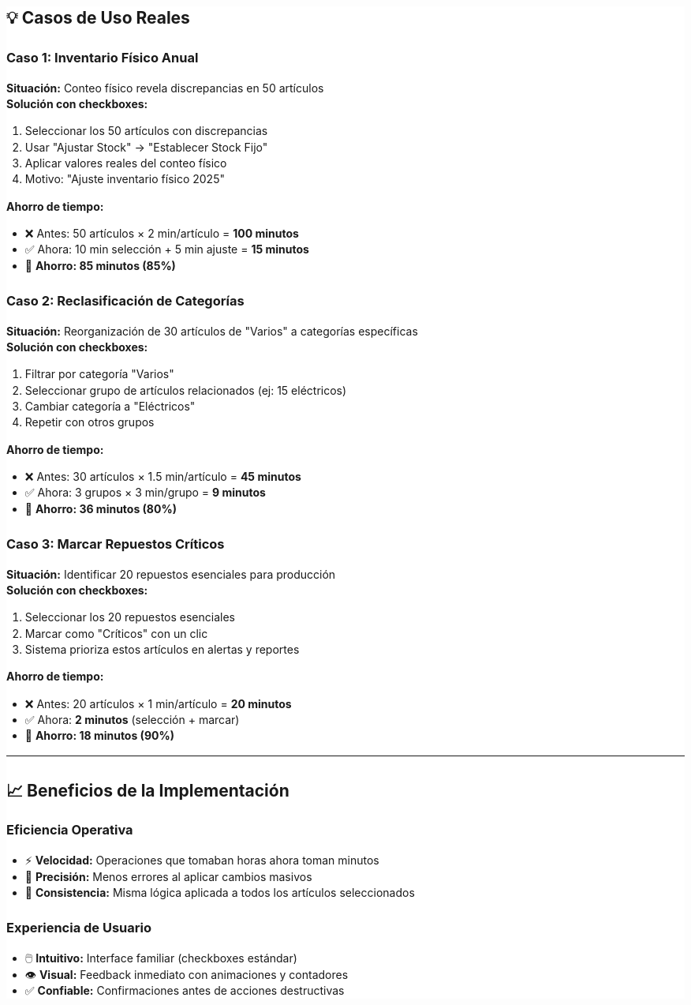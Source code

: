 
## 💡 Casos de Uso Reales

### Caso 1: Inventario Físico Anual
**Situación:** Conteo físico revela discrepancias en 50 artículos  
**Solución con checkboxes:**
1. Seleccionar los 50 artículos con discrepancias
2. Usar "Ajustar Stock" → "Establecer Stock Fijo"
3. Aplicar valores reales del conteo físico
4. Motivo: "Ajuste inventario físico 2025"

**Ahorro de tiempo:**
- ❌ Antes: 50 artículos × 2 min/artículo = **100 minutos**
- ✅ Ahora: 10 min selección + 5 min ajuste = **15 minutos**
- 🎉 **Ahorro: 85 minutos (85%)**

### Caso 2: Reclasificación de Categorías
**Situación:** Reorganización de 30 artículos de "Varios" a categorías específicas  
**Solución con checkboxes:**
1. Filtrar por categoría "Varios"
2. Seleccionar grupo de artículos relacionados (ej: 15 eléctricos)
3. Cambiar categoría a "Eléctricos"
4. Repetir con otros grupos

**Ahorro de tiempo:**
- ❌ Antes: 30 artículos × 1.5 min/artículo = **45 minutos**
- ✅ Ahora: 3 grupos × 3 min/grupo = **9 minutos**
- 🎉 **Ahorro: 36 minutos (80%)**

### Caso 3: Marcar Repuestos Críticos
**Situación:** Identificar 20 repuestos esenciales para producción  
**Solución con checkboxes:**
1. Seleccionar los 20 repuestos esenciales
2. Marcar como "Críticos" con un clic
3. Sistema prioriza estos artículos en alertas y reportes

**Ahorro de tiempo:**
- ❌ Antes: 20 artículos × 1 min/artículo = **20 minutos**
- ✅ Ahora: **2 minutos** (selección + marcar)
- 🎉 **Ahorro: 18 minutos (90%)**

---

## 📈 Beneficios de la Implementación

### Eficiencia Operativa
- ⚡ **Velocidad:** Operaciones que tomaban horas ahora toman minutos
- 🎯 **Precisión:** Menos errores al aplicar cambios masivos
- 🔄 **Consistencia:** Misma lógica aplicada a todos los artículos seleccionados

### Experiencia de Usuario
- 🖱️ **Intuitivo:** Interface familiar (checkboxes estándar)
- 👁️ **Visual:** Feedback inmediato con animaciones y contadores
- ✅ **Confiable:** Confirmaciones antes de acciones destructivas

